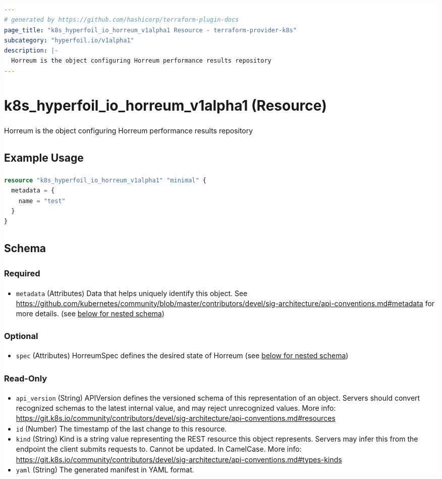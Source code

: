 ```yaml
---
# generated by https://github.com/hashicorp/terraform-plugin-docs
page_title: "k8s_hyperfoil_io_horreum_v1alpha1 Resource - terraform-provider-k8s"
subcategory: "hyperfoil.io/v1alpha1"
description: |-
  Horreum is the object configuring Horreum performance results repository
---
```


# k8s_hyperfoil_io_horreum_v1alpha1 (Resource)

Horreum is the object configuring Horreum performance results repository

## Example Usage

```terraform
resource "k8s_hyperfoil_io_horreum_v1alpha1" "minimal" {
  metadata = {
    name = "test"
  }
}
```


## Schema

### Required

- `metadata` (Attributes) Data that helps uniquely identify this object. See https://github.com/kubernetes/community/blob/master/contributors/devel/sig-architecture/api-conventions.md#metadata for more details. (see [below for nested schema](#nestedatt--metadata))

### Optional

- `spec` (Attributes) HorreumSpec defines the desired state of Horreum (see [below for nested schema](#nestedatt--spec))

### Read-Only

- `api_version` (String) APIVersion defines the versioned schema of this representation of an object. Servers should convert recognized schemas to the latest internal value, and may reject unrecognized values. More info: https://git.k8s.io/community/contributors/devel/sig-architecture/api-conventions.md#resources
- `id` (Number) The timestamp of the last change to this resource.
- `kind` (String) Kind is a string value representing the REST resource this object represents. Servers may infer this from the endpoint the client submits requests to. Cannot be updated. In CamelCase. More info: https://git.k8s.io/community/contributors/devel/sig-architecture/api-conventions.md#types-kinds
- `yaml` (String) The generated manifest in YAML format.

